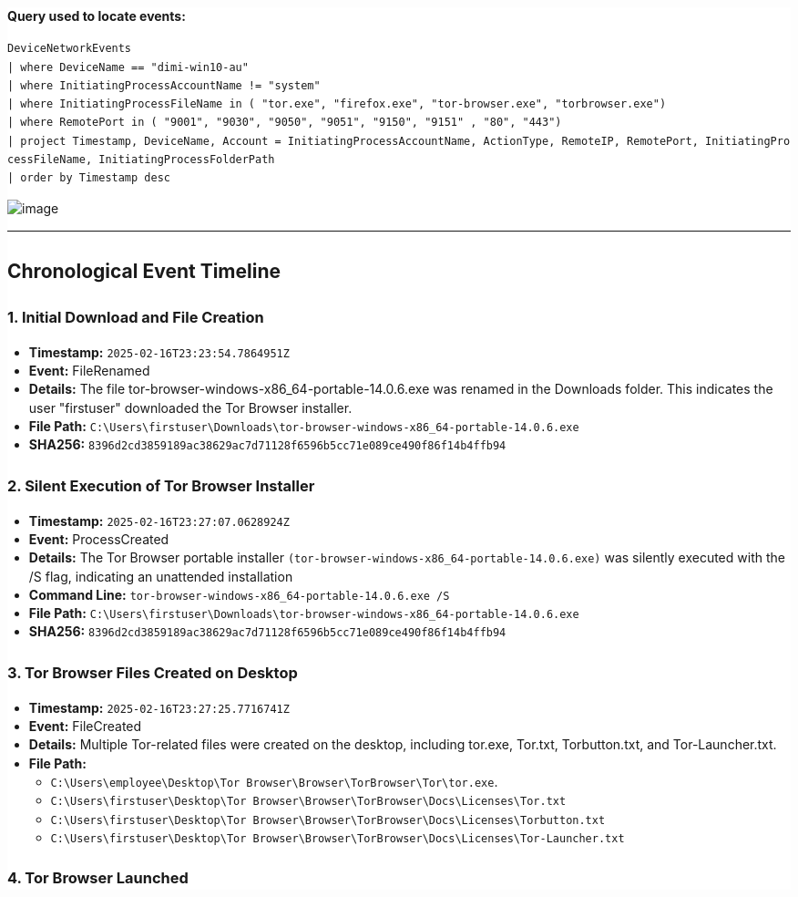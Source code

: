 **Query used to locate events:**

```kql
DeviceNetworkEvents
| where DeviceName == "dimi-win10-au"
| where InitiatingProcessAccountName != "system"
| where InitiatingProcessFileName in ( "tor.exe", "firefox.exe", "tor-browser.exe", "torbrowser.exe")
| where RemotePort in ( "9001", "9030", "9050", "9051", "9150", "9151" , "80", "443")
| project Timestamp, DeviceName, Account = InitiatingProcessAccountName, ActionType, RemoteIP, RemotePort, InitiatingProcessFileName, InitiatingProcessFolderPath
| order by Timestamp desc 
```
<img width="757" alt="image" src="https://github.com/user-attachments/assets/84ee0cb0-2e0c-4a24-9251-95e8003a1e34" />


---

## Chronological Event Timeline 

### 1. Initial Download and File Creation

- **Timestamp:** `2025-02-16T23:23:54.7864951Z`
- **Event:** FileRenamed
- **Details:** The file tor-browser-windows-x86_64-portable-14.0.6.exe was renamed in the Downloads folder. This indicates the user "firstuser" downloaded the Tor Browser installer.
- **File Path:** `C:\Users\firstuser\Downloads\tor-browser-windows-x86_64-portable-14.0.6.exe`
- **SHA256:** `8396d2cd3859189ac38629ac7d71128f6596b5cc71e089ce490f86f14b4ffb94`

### 2. Silent Execution of Tor Browser Installer

- **Timestamp:** `2025-02-16T23:27:07.0628924Z`
- **Event:** ProcessCreated
- **Details:** The Tor Browser portable installer `(tor-browser-windows-x86_64-portable-14.0.6.exe)` was silently executed with the /S flag, indicating an unattended installation
- **Command Line:** `tor-browser-windows-x86_64-portable-14.0.6.exe /S`
- **File Path:** `C:\Users\firstuser\Downloads\tor-browser-windows-x86_64-portable-14.0.6.exe`
- **SHA256:** `8396d2cd3859189ac38629ac7d71128f6596b5cc71e089ce490f86f14b4ffb94`

### 3. Tor Browser Files Created on Desktop

- **Timestamp:** `2025-02-16T23:27:25.7716741Z`
- **Event:** FileCreated
- **Details:** Multiple Tor-related files were created on the desktop, including tor.exe, Tor.txt, Torbutton.txt, and Tor-Launcher.txt.
- **File Path:**
  - `C:\Users\employee\Desktop\Tor Browser\Browser\TorBrowser\Tor\tor.exe`.
  - `C:\Users\firstuser\Desktop\Tor Browser\Browser\TorBrowser\Docs\Licenses\Tor.txt`
  - `C:\Users\firstuser\Desktop\Tor Browser\Browser\TorBrowser\Docs\Licenses\Torbutton.txt`
  - `C:\Users\firstuser\Desktop\Tor Browser\Browser\TorBrowser\Docs\Licenses\Tor-Launcher.txt`


### 4. Tor Browser Launched
